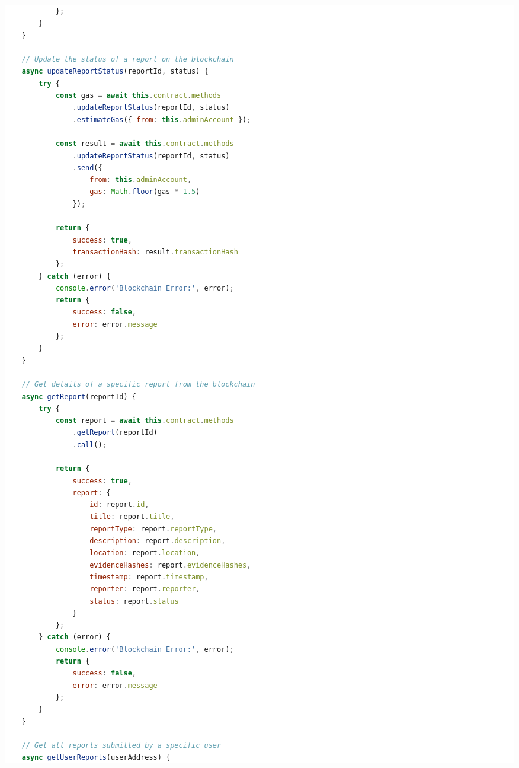 ```javascript
            };
        }
    }

    // Update the status of a report on the blockchain
    async updateReportStatus(reportId, status) {
        try {
            const gas = await this.contract.methods
                .updateReportStatus(reportId, status)
                .estimateGas({ from: this.adminAccount });

            const result = await this.contract.methods
                .updateReportStatus(reportId, status)
                .send({
                    from: this.adminAccount,
                    gas: Math.floor(gas * 1.5)
                });

            return {
                success: true,
                transactionHash: result.transactionHash
            };
        } catch (error) {
            console.error('Blockchain Error:', error);
            return {
                success: false,
                error: error.message
            };
        }
    }

    // Get details of a specific report from the blockchain
    async getReport(reportId) {
        try {
            const report = await this.contract.methods
                .getReport(reportId)
                .call();

            return {
                success: true,
                report: {
                    id: report.id,
                    title: report.title,
                    reportType: report.reportType,
                    description: report.description,
                    location: report.location,
                    evidenceHashes: report.evidenceHashes,
                    timestamp: report.timestamp,
                    reporter: report.reporter,
                    status: report.status
                }
            };
        } catch (error) {
            console.error('Blockchain Error:', error);
            return {
                success: false,
                error: error.message
            };
        }
    }

    // Get all reports submitted by a specific user
    async getUserReports(userAddress) {
```